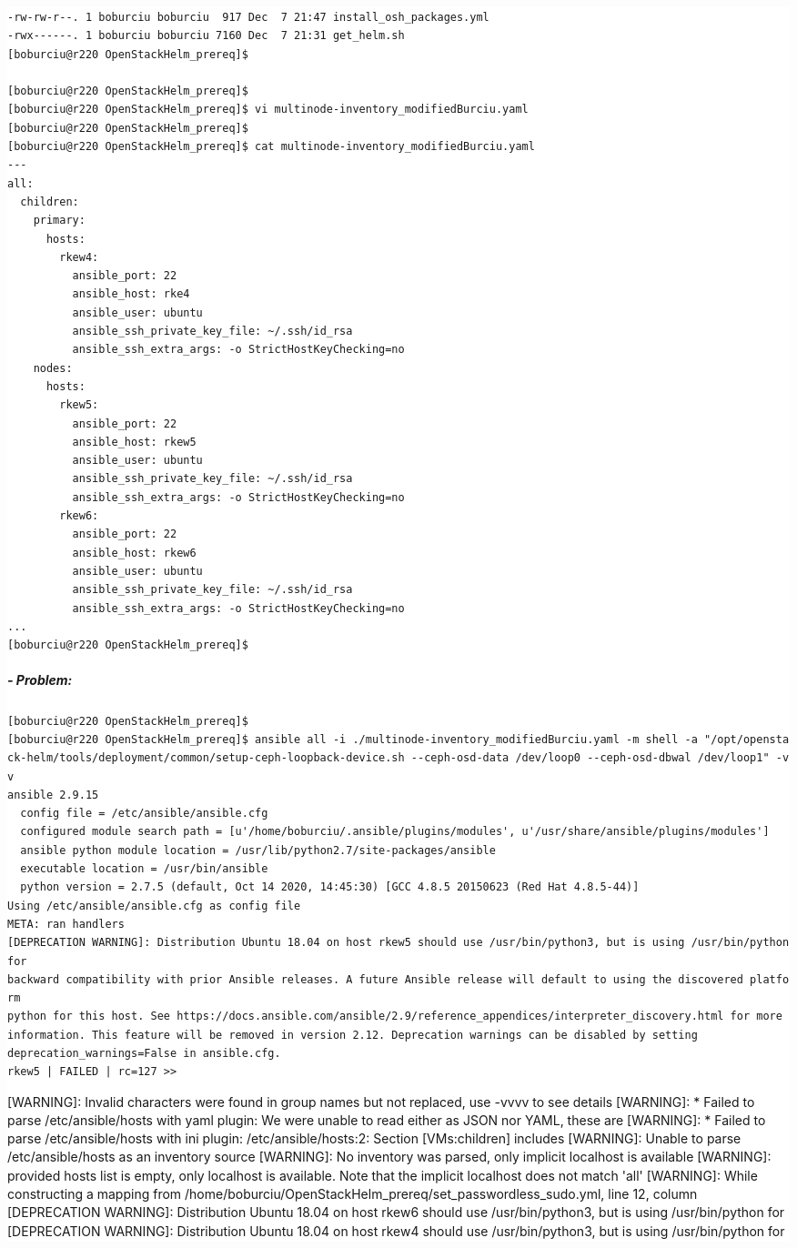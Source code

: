 ```
-rw-rw-r--. 1 boburciu boburciu  917 Dec  7 21:47 install_osh_packages.yml
-rwx------. 1 boburciu boburciu 7160 Dec  7 21:31 get_helm.sh
[boburciu@r220 OpenStackHelm_prereq]$

[boburciu@r220 OpenStackHelm_prereq]$
[boburciu@r220 OpenStackHelm_prereq]$ vi multinode-inventory_modifiedBurciu.yaml
[boburciu@r220 OpenStackHelm_prereq]$
[boburciu@r220 OpenStackHelm_prereq]$ cat multinode-inventory_modifiedBurciu.yaml
---
all:
  children:
    primary:
      hosts:
        rkew4:
          ansible_port: 22
          ansible_host: rke4
          ansible_user: ubuntu
          ansible_ssh_private_key_file: ~/.ssh/id_rsa
          ansible_ssh_extra_args: -o StrictHostKeyChecking=no
    nodes:
      hosts:
        rkew5:
          ansible_port: 22
          ansible_host: rkew5
          ansible_user: ubuntu
          ansible_ssh_private_key_file: ~/.ssh/id_rsa
          ansible_ssh_extra_args: -o StrictHostKeyChecking=no
        rkew6:
          ansible_port: 22
          ansible_host: rkew6
          ansible_user: ubuntu
          ansible_ssh_private_key_file: ~/.ssh/id_rsa
          ansible_ssh_extra_args: -o StrictHostKeyChecking=no
...
[boburciu@r220 OpenStackHelm_prereq]$
```

 ##### -  Problem:
```
[boburciu@r220 OpenStackHelm_prereq]$
[boburciu@r220 OpenStackHelm_prereq]$ ansible all -i ./multinode-inventory_modifiedBurciu.yaml -m shell -a "/opt/openstack-helm/tools/deployment/common/setup-ceph-loopback-device.sh --ceph-osd-data /dev/loop0 --ceph-osd-dbwal /dev/loop1" -vv
ansible 2.9.15
  config file = /etc/ansible/ansible.cfg
  configured module search path = [u'/home/boburciu/.ansible/plugins/modules', u'/usr/share/ansible/plugins/modules']
  ansible python module location = /usr/lib/python2.7/site-packages/ansible
  executable location = /usr/bin/ansible
  python version = 2.7.5 (default, Oct 14 2020, 14:45:30) [GCC 4.8.5 20150623 (Red Hat 4.8.5-44)]
Using /etc/ansible/ansible.cfg as config file
META: ran handlers
[DEPRECATION WARNING]: Distribution Ubuntu 18.04 on host rkew5 should use /usr/bin/python3, but is using /usr/bin/python for
backward compatibility with prior Ansible releases. A future Ansible release will default to using the discovered platform
python for this host. See https://docs.ansible.com/ansible/2.9/reference_appendices/interpreter_discovery.html for more
information. This feature will be removed in version 2.12. Deprecation warnings can be disabled by setting
deprecation_warnings=False in ansible.cfg.
rkew5 | FAILED | rc=127 >>
```

[WARNING]: Invalid characters were found in group names but not replaced, use -vvvv to see details
[WARNING]:  * Failed to parse /etc/ansible/hosts with yaml plugin: We were unable to read either as JSON nor YAML, these are
[WARNING]:  * Failed to parse /etc/ansible/hosts with ini plugin: /etc/ansible/hosts:2: Section [VMs:children] includes
[WARNING]: Unable to parse /etc/ansible/hosts as an inventory source
[WARNING]: No inventory was parsed, only implicit localhost is available
[WARNING]: provided hosts list is empty, only localhost is available. Note that the implicit localhost does not match 'all'
[WARNING]: While constructing a mapping from /home/boburciu/OpenStackHelm_prereq/set_passwordless_sudo.yml, line 12, column
[DEPRECATION WARNING]: Distribution Ubuntu 18.04 on host rkew6 should use /usr/bin/python3, but is using /usr/bin/python for
[DEPRECATION WARNING]: Distribution Ubuntu 18.04 on host rkew4 should use /usr/bin/python3, but is using /usr/bin/python for